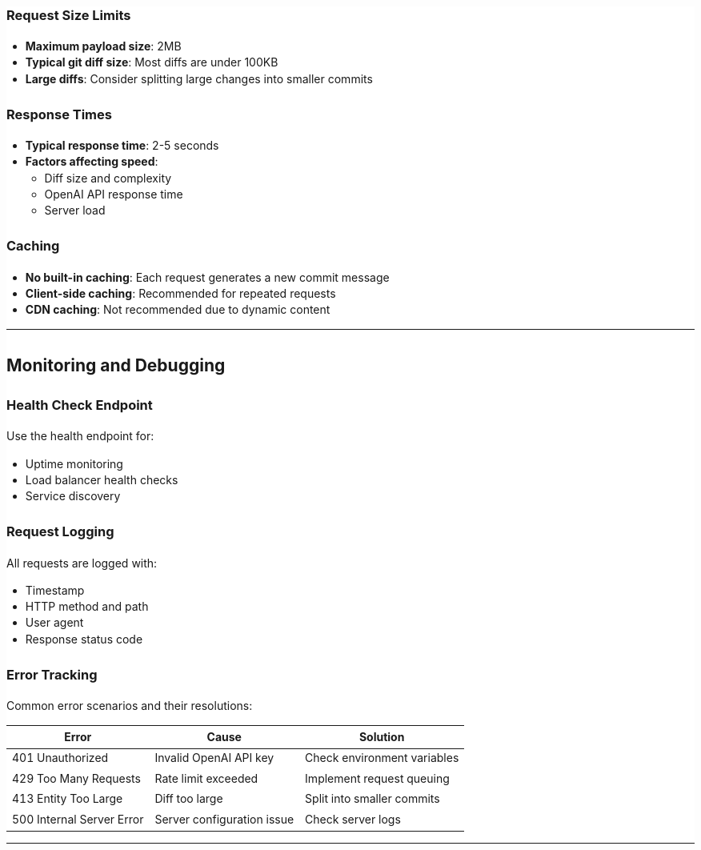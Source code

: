 ### Request Size Limits

- **Maximum payload size**: 2MB
- **Typical git diff size**: Most diffs are under 100KB
- **Large diffs**: Consider splitting large changes into smaller commits

### Response Times

- **Typical response time**: 2-5 seconds
- **Factors affecting speed**: 
  - Diff size and complexity
  - OpenAI API response time
  - Server load

### Caching

- **No built-in caching**: Each request generates a new commit message
- **Client-side caching**: Recommended for repeated requests
- **CDN caching**: Not recommended due to dynamic content

---

## Monitoring and Debugging

### Health Check Endpoint

Use the health endpoint for:
- Uptime monitoring
- Load balancer health checks
- Service discovery

### Request Logging

All requests are logged with:
- Timestamp
- HTTP method and path
- User agent
- Response status code

### Error Tracking

Common error scenarios and their resolutions:

| Error | Cause | Solution |
|-------|-------|----------|
| 401 Unauthorized | Invalid OpenAI API key | Check environment variables |
| 429 Too Many Requests | Rate limit exceeded | Implement request queuing |
| 413 Entity Too Large | Diff too large | Split into smaller commits |
| 500 Internal Server Error | Server configuration issue | Check server logs |

---